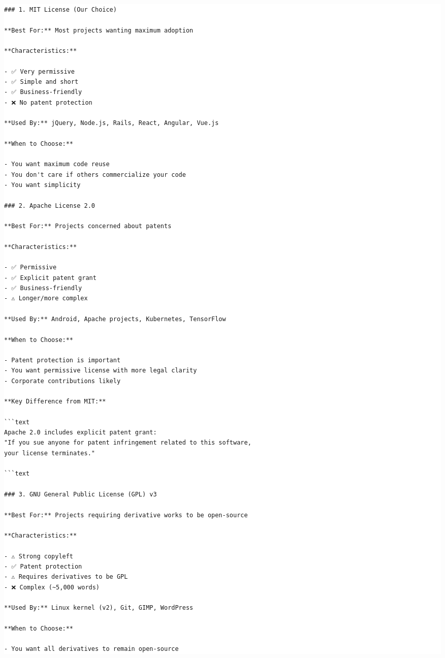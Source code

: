 ```gitignore
### 1. MIT License (Our Choice)

**Best For:** Most projects wanting maximum adoption

**Characteristics:**

- ✅ Very permissive
- ✅ Simple and short
- ✅ Business-friendly
- ❌ No patent protection

**Used By:** jQuery, Node.js, Rails, React, Angular, Vue.js

**When to Choose:**

- You want maximum code reuse
- You don't care if others commercialize your code
- You want simplicity

### 2. Apache License 2.0

**Best For:** Projects concerned about patents

**Characteristics:**

- ✅ Permissive
- ✅ Explicit patent grant
- ✅ Business-friendly
- ⚠️ Longer/more complex

**Used By:** Android, Apache projects, Kubernetes, TensorFlow

**When to Choose:**

- Patent protection is important
- You want permissive license with more legal clarity
- Corporate contributions likely

**Key Difference from MIT:**

```text
Apache 2.0 includes explicit patent grant:
"If you sue anyone for patent infringement related to this software,
your license terminates."

```text

### 3. GNU General Public License (GPL) v3

**Best For:** Projects requiring derivative works to be open-source

**Characteristics:**

- ⚠️ Strong copyleft
- ✅ Patent protection
- ⚠️ Requires derivatives to be GPL
- ❌ Complex (~5,000 words)

**Used By:** Linux kernel (v2), Git, GIMP, WordPress

**When to Choose:**

- You want all derivatives to remain open-source
```